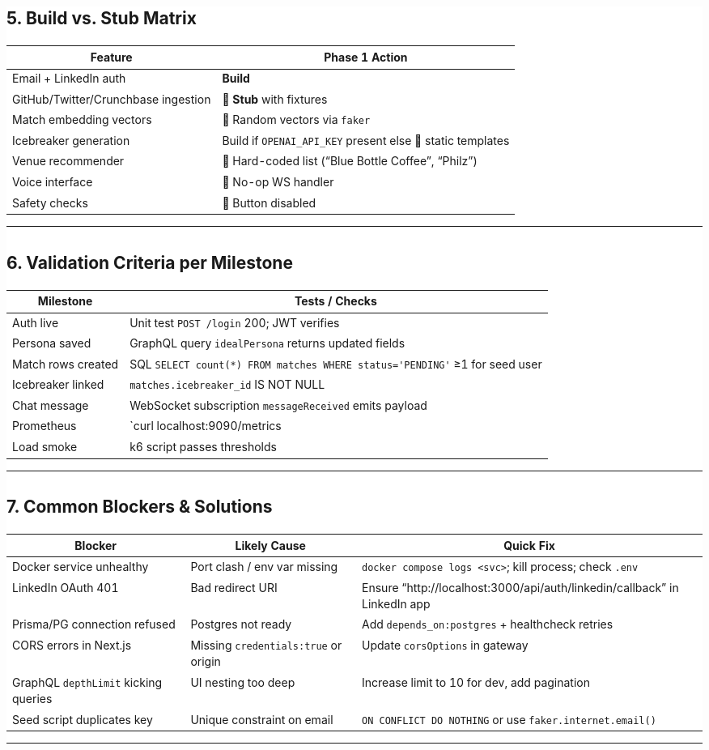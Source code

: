 
## 5. Build vs. Stub Matrix

| Feature | Phase 1 Action |
|---------|----------------|
| Email + LinkedIn auth | **Build** |
| GitHub/Twitter/Crunchbase ingestion | 🔹 **Stub** with fixtures |
| Match embedding vectors | 🔹 Random vectors via `faker` |
| Icebreaker generation | Build if `OPENAI_API_KEY` present else 🔹 static templates |
| Venue recommender | 🔹 Hard-coded list (“Blue Bottle Coffee”, “Philz”) |
| Voice interface | 🔹 No-op WS handler |
| Safety checks | 🔹 Button disabled |

---

## 6. Validation Criteria per Milestone

| Milestone | Tests / Checks |
|-----------|----------------|
| Auth live | Unit test `POST /login` 200; JWT verifies |
| Persona saved | GraphQL query `idealPersona` returns updated fields |
| Match rows created | SQL `SELECT count(*) FROM matches WHERE status='PENDING'` ≥1 for seed user |
| Icebreaker linked | `matches.icebreaker_id` IS NOT NULL |
| Chat message | WebSocket subscription `messageReceived` emits payload |
| Prometheus | `curl localhost:9090/metrics | grep auth_login_success_total` shows increment |
| Load smoke | k6 script passes thresholds |

---

## 7. Common Blockers & Solutions

| Blocker | Likely Cause | Quick Fix |
|---------|--------------|-----------|
| Docker service unhealthy | Port clash / env var missing | `docker compose logs <svc>`; kill process; check `.env` |
| LinkedIn OAuth 401 | Bad redirect URI | Ensure “http://localhost:3000/api/auth/linkedin/callback” in LinkedIn app |
| Prisma/PG connection refused | Postgres not ready | Add `depends_on:postgres` + healthcheck retries |
| CORS errors in Next.js | Missing `credentials:true` or origin | Update `corsOptions` in gateway |
| GraphQL `depthLimit` kicking queries | UI nesting too deep | Increase limit to 10 for dev, add pagination |
| Seed script duplicates key | Unique constraint on email | `ON CONFLICT DO NOTHING` or use `faker.internet.email()` |

---